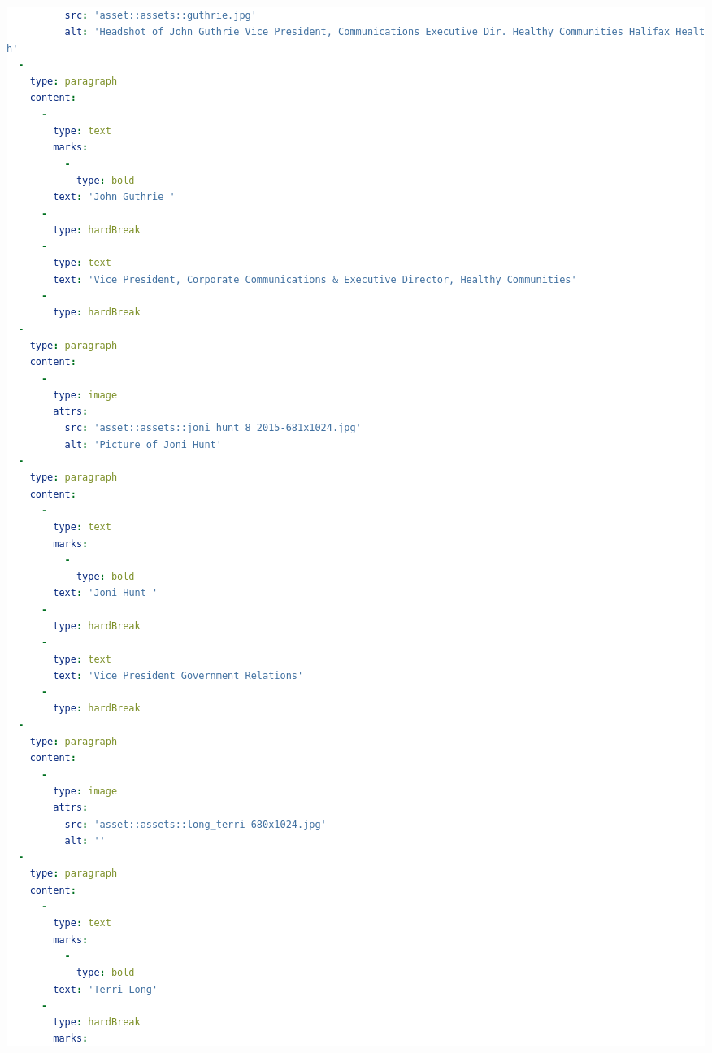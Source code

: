 ```yaml
          src: 'asset::assets::guthrie.jpg'
          alt: 'Headshot of John Guthrie Vice President, Communications Executive Dir. Healthy Communities Halifax Health'
  -
    type: paragraph
    content:
      -
        type: text
        marks:
          -
            type: bold
        text: 'John Guthrie '
      -
        type: hardBreak
      -
        type: text
        text: 'Vice President, Corporate Communications & Executive Director, Healthy Communities'
      -
        type: hardBreak
  -
    type: paragraph
    content:
      -
        type: image
        attrs:
          src: 'asset::assets::joni_hunt_8_2015-681x1024.jpg'
          alt: 'Picture of Joni Hunt'
  -
    type: paragraph
    content:
      -
        type: text
        marks:
          -
            type: bold
        text: 'Joni Hunt '
      -
        type: hardBreak
      -
        type: text
        text: 'Vice President Government Relations'
      -
        type: hardBreak
  -
    type: paragraph
    content:
      -
        type: image
        attrs:
          src: 'asset::assets::long_terri-680x1024.jpg'
          alt: ''
  -
    type: paragraph
    content:
      -
        type: text
        marks:
          -
            type: bold
        text: 'Terri Long'
      -
        type: hardBreak
        marks:
```